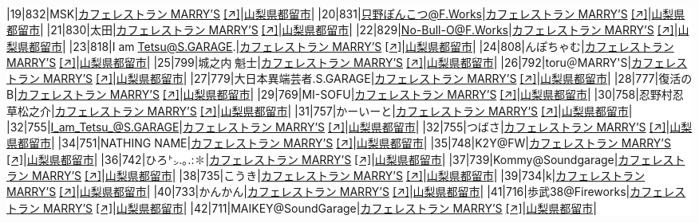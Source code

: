 |19|832|<span class="rank-name-pd">MSK</span>|<a href="/darts/rank/shops/87773.html">カフェレストラン MARRY’S</a> <a href="https://vs.phoenixdarts.com/jp/shop/shopDetailInfo/s_87773?s_seq=87773">[↗]</a>|<a href="/darts/rank/山梨県/都留市">山梨県都留市</a>|
|20|831|<span class="rank-name-pd">只野ぽんこつ@F.Works</span>|<a href="/darts/rank/shops/87773.html">カフェレストラン MARRY’S</a> <a href="https://vs.phoenixdarts.com/jp/shop/shopDetailInfo/s_87773?s_seq=87773">[↗]</a>|<a href="/darts/rank/山梨県/都留市">山梨県都留市</a>|
|21|830|<span class="rank-name-pd">太田</span>|<a href="/darts/rank/shops/87773.html">カフェレストラン MARRY’S</a> <a href="https://vs.phoenixdarts.com/jp/shop/shopDetailInfo/s_87773?s_seq=87773">[↗]</a>|<a href="/darts/rank/山梨県/都留市">山梨県都留市</a>|
|22|829|<span class="rank-name-pd">No-Bull-O@F.Works</span>|<a href="/darts/rank/shops/87773.html">カフェレストラン MARRY’S</a> <a href="https://vs.phoenixdarts.com/jp/shop/shopDetailInfo/s_87773?s_seq=87773">[↗]</a>|<a href="/darts/rank/山梨県/都留市">山梨県都留市</a>|
|23|818|<span class="rank-name-pd">I am Tetsu@S.GARAGE.</span>|<a href="/darts/rank/shops/87773.html">カフェレストラン MARRY’S</a> <a href="https://vs.phoenixdarts.com/jp/shop/shopDetailInfo/s_87773?s_seq=87773">[↗]</a>|<a href="/darts/rank/山梨県/都留市">山梨県都留市</a>|
|24|808|<span class="rank-name-pd">んぽちゃむ</span>|<a href="/darts/rank/shops/87773.html">カフェレストラン MARRY’S</a> <a href="https://vs.phoenixdarts.com/jp/shop/shopDetailInfo/s_87773?s_seq=87773">[↗]</a>|<a href="/darts/rank/山梨県/都留市">山梨県都留市</a>|
|25|799|<span class="rank-name-pd"><span class="pro-icon-pd"></span>城之内 魁士</span>|<a href="/darts/rank/shops/87773.html">カフェレストラン MARRY’S</a> <a href="https://vs.phoenixdarts.com/jp/shop/shopDetailInfo/s_87773?s_seq=87773">[↗]</a>|<a href="/darts/rank/山梨県/都留市">山梨県都留市</a>|
|26|792|<span class="rank-name-pd">toru＠MARRY&#x27;S</span>|<a href="/darts/rank/shops/87773.html">カフェレストラン MARRY’S</a> <a href="https://vs.phoenixdarts.com/jp/shop/shopDetailInfo/s_87773?s_seq=87773">[↗]</a>|<a href="/darts/rank/山梨県/都留市">山梨県都留市</a>|
|27|779|<span class="rank-name-pd">大日本異端芸者.S.GARAGE</span>|<a href="/darts/rank/shops/87773.html">カフェレストラン MARRY’S</a> <a href="https://vs.phoenixdarts.com/jp/shop/shopDetailInfo/s_87773?s_seq=87773">[↗]</a>|<a href="/darts/rank/山梨県/都留市">山梨県都留市</a>|
|28|777|<span class="rank-name-pd">復活のB</span>|<a href="/darts/rank/shops/87773.html">カフェレストラン MARRY’S</a> <a href="https://vs.phoenixdarts.com/jp/shop/shopDetailInfo/s_87773?s_seq=87773">[↗]</a>|<a href="/darts/rank/山梨県/都留市">山梨県都留市</a>|
|29|769|<span class="rank-name-pd">MI-SOFU</span>|<a href="/darts/rank/shops/87773.html">カフェレストラン MARRY’S</a> <a href="https://vs.phoenixdarts.com/jp/shop/shopDetailInfo/s_87773?s_seq=87773">[↗]</a>|<a href="/darts/rank/山梨県/都留市">山梨県都留市</a>|
|30|758|<span class="rank-name-pd">忍野村忍草松之介</span>|<a href="/darts/rank/shops/87773.html">カフェレストラン MARRY’S</a> <a href="https://vs.phoenixdarts.com/jp/shop/shopDetailInfo/s_87773?s_seq=87773">[↗]</a>|<a href="/darts/rank/山梨県/都留市">山梨県都留市</a>|
|31|757|<span class="rank-name-pd">かーいーと</span>|<a href="/darts/rank/shops/87773.html">カフェレストラン MARRY’S</a> <a href="https://vs.phoenixdarts.com/jp/shop/shopDetailInfo/s_87773?s_seq=87773">[↗]</a>|<a href="/darts/rank/山梨県/都留市">山梨県都留市</a>|
|32|755|<span class="rank-name-pd">I_am_Tetsu_@S.GARAGE</span>|<a href="/darts/rank/shops/87773.html">カフェレストラン MARRY’S</a> <a href="https://vs.phoenixdarts.com/jp/shop/shopDetailInfo/s_87773?s_seq=87773">[↗]</a>|<a href="/darts/rank/山梨県/都留市">山梨県都留市</a>|
|32|755|<span class="rank-name-pd">つばさ</span>|<a href="/darts/rank/shops/87773.html">カフェレストラン MARRY’S</a> <a href="https://vs.phoenixdarts.com/jp/shop/shopDetailInfo/s_87773?s_seq=87773">[↗]</a>|<a href="/darts/rank/山梨県/都留市">山梨県都留市</a>|
|34|751|<span class="rank-name-pd">NATHING NAME</span>|<a href="/darts/rank/shops/87773.html">カフェレストラン MARRY’S</a> <a href="https://vs.phoenixdarts.com/jp/shop/shopDetailInfo/s_87773?s_seq=87773">[↗]</a>|<a href="/darts/rank/山梨県/都留市">山梨県都留市</a>|
|35|748|<span class="rank-name-pd">K2Y@FW</span>|<a href="/darts/rank/shops/87773.html">カフェレストラン MARRY’S</a> <a href="https://vs.phoenixdarts.com/jp/shop/shopDetailInfo/s_87773?s_seq=87773">[↗]</a>|<a href="/darts/rank/山梨県/都留市">山梨県都留市</a>|
|36|742|<span class="rank-name-pd">ひろ㌧.｡.:✽</span>|<a href="/darts/rank/shops/87773.html">カフェレストラン MARRY’S</a> <a href="https://vs.phoenixdarts.com/jp/shop/shopDetailInfo/s_87773?s_seq=87773">[↗]</a>|<a href="/darts/rank/山梨県/都留市">山梨県都留市</a>|
|37|739|<span class="rank-name-pd">Kommy@Soundgarage</span>|<a href="/darts/rank/shops/87773.html">カフェレストラン MARRY’S</a> <a href="https://vs.phoenixdarts.com/jp/shop/shopDetailInfo/s_87773?s_seq=87773">[↗]</a>|<a href="/darts/rank/山梨県/都留市">山梨県都留市</a>|
|38|735|<span class="rank-name-pd">こうき</span>|<a href="/darts/rank/shops/87773.html">カフェレストラン MARRY’S</a> <a href="https://vs.phoenixdarts.com/jp/shop/shopDetailInfo/s_87773?s_seq=87773">[↗]</a>|<a href="/darts/rank/山梨県/都留市">山梨県都留市</a>|
|39|734|<span class="rank-name-pd">k</span>|<a href="/darts/rank/shops/87773.html">カフェレストラン MARRY’S</a> <a href="https://vs.phoenixdarts.com/jp/shop/shopDetailInfo/s_87773?s_seq=87773">[↗]</a>|<a href="/darts/rank/山梨県/都留市">山梨県都留市</a>|
|40|733|<span class="rank-name-pd">かんかん</span>|<a href="/darts/rank/shops/87773.html">カフェレストラン MARRY’S</a> <a href="https://vs.phoenixdarts.com/jp/shop/shopDetailInfo/s_87773?s_seq=87773">[↗]</a>|<a href="/darts/rank/山梨県/都留市">山梨県都留市</a>|
|41|716|<span class="rank-name-pd">歩武38@Fireworks</span>|<a href="/darts/rank/shops/87773.html">カフェレストラン MARRY’S</a> <a href="https://vs.phoenixdarts.com/jp/shop/shopDetailInfo/s_87773?s_seq=87773">[↗]</a>|<a href="/darts/rank/山梨県/都留市">山梨県都留市</a>|
|42|711|<span class="rank-name-pd">MAIKEY@SoundGarage</span>|<a href="/darts/rank/shops/87773.html">カフェレストラン MARRY’S</a> <a href="https://vs.phoenixdarts.com/jp/shop/shopDetailInfo/s_87773?s_seq=87773">[↗]</a>|<a href="/darts/rank/山梨県/都留市">山梨県都留市</a>|